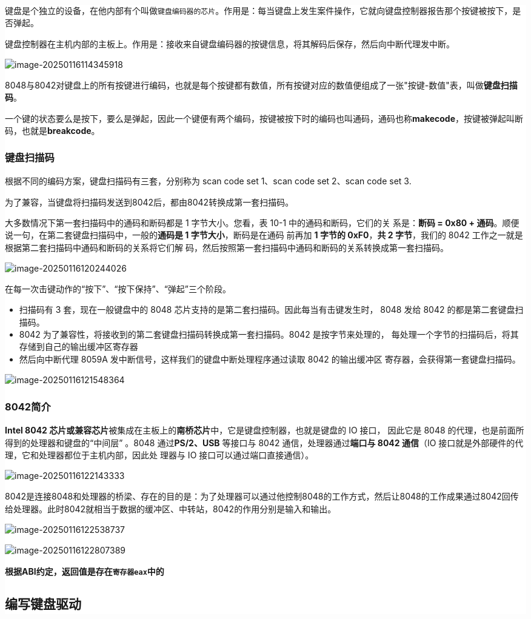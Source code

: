 键盘是个独立的设备，在他内部有个叫做`键盘编码器的芯片`。作用是：每当键盘上发生案件操作，它就向键盘控制器报告那个按键被按下，是否弹起。

键盘控制器在主机内部的主板上。作用是：接收来自键盘编码器的按键信息，将其解码后保存，然后向中断代理发中断。

![image-20250116114345918](https://raw.githubusercontent.com/SIMple-lives/future_os/main/img/image-20250116114345918.png)

8048与8042对键盘上的所有按键进行编码，也就是每个按键都有数值，所有按键对应的数值便组成了一张"按键-数值"表，叫做**键盘扫描码**。

一个键的状态要么是按下，要么是弹起，因此一个键便有两个编码，按键被按下时的编码也叫通码，通码也称**makecode**，按键被弹起叫断码，也就是**breakcode**。

### 键盘扫描码

根据不同的编码方案，键盘扫描码有三套，分别称为 scan code set 1、scan code set 2、scan code set 3.

为了兼容，当键盘将扫描码发送到8042后，都由8042转换成第一套扫描码。

大多数情况下第一套扫描码中的通码和断码都是 1 字节大小。您看，表 10-1 中的通码和断码，它们的关
系是：**断码 = 0x80 + 通码**。顺便说一句，在第二套键盘扫描码中，一般的**通码是 1 字节大小**，断码是在通码
前再加 **1 字节的 0xF0**，**共 2 字节**，我们的 8042 工作之一就是根据第二套扫描码中通码和断码的关系将它们解
码，然后按照第一套扫描码中通码和断码的关系转换成第一套扫描码。

![image-20250116120244026](https://raw.githubusercontent.com/SIMple-lives/future_os/main/img/image-20250116120244026.png)

在每一次击键动作的“按下”、“按下保持”、“弹起”三个阶段。

*  扫描码有 3 套，现在一般键盘中的 8048 芯片支持的是第二套扫描码。因此每当有击键发生时， 8048
  发给 8042 的都是第二套键盘扫描码。
*  8042 为了兼容性，将接收到的第二套键盘扫描码转换成第一套扫描码。8042 是按字节来处理的，
  每处理一个字节的扫描码后，将其存储到自己的输出缓冲区寄存器
*  然后向中断代理 8059A 发中断信号，这样我们的键盘中断处理程序通过读取 8042 的输出缓冲区
  寄存器，会获得第一套键盘扫描码。

![image-20250116121548364](https://raw.githubusercontent.com/SIMple-lives/future_os/main/img/image-20250116121548364.png)

### 8042简介

**Intel 8042 芯片或兼容芯片**被集成在主板上的**南桥芯片**中，它是键盘控制器，也就是键盘的 IO 接口，
因此它是 8048 的代理，也是前面所得到的处理器和键盘的“中间层” 。8048 通过**PS/2、USB** 等接口与 8042
通信，处理器通过**端口与 8042 通信**（IO 接口就是外部硬件的代理，它和处理器都位于主机内部，因此处
理器与 IO 接口可以通过端口直接通信）。

![image-20250116122143333](https://raw.githubusercontent.com/SIMple-lives/future_os/main/img/image-20250116122143333.png)

8042是连接8048和处理器的桥梁、存在的目的是：为了处理器可以通过他控制8048的工作方式，然后让8048的工作成果通过8042回传给处理器。此时8042就相当于数据的缓冲区、中转站，8042的作用分别是输入和输出。

![image-20250116122538737](https://raw.githubusercontent.com/SIMple-lives/future_os/main/img/image-20250116122538737.png)

![image-20250116122807389](https://raw.githubusercontent.com/SIMple-lives/future_os/main/img/image-20250116122807389.png)

**根据ABI约定，返回值是存在`寄存器eax`中的**

## 编写键盘驱动
